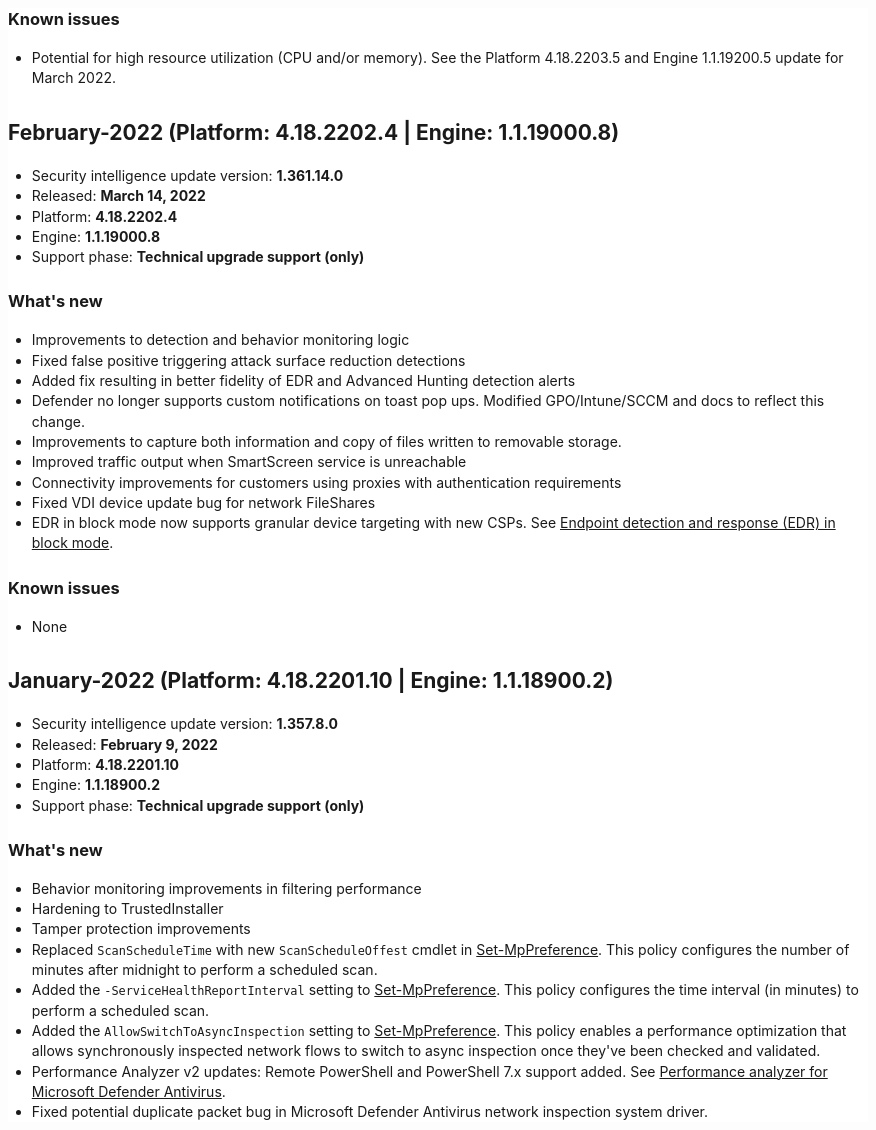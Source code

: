 ### Known issues

- Potential for high resource utilization (CPU and/or memory). See the Platform 4.18.2203.5 and Engine 1.1.19200.5 update for March 2022.

## February-2022 (Platform: 4.18.2202.4 | Engine: 1.1.19000.8)

- Security intelligence update version: **1.361.14.0**
- Released: **March 14, 2022**
- Platform: **4.18.2202.4**
- Engine: **1.1.19000.8**
- Support phase: **Technical upgrade support (only)**

### What's new

- Improvements to detection and behavior monitoring logic
- Fixed false positive triggering attack surface reduction detections
- Added fix resulting in better fidelity of EDR and Advanced Hunting detection alerts
- Defender no longer supports custom notifications on toast pop ups. Modified GPO/Intune/SCCM and docs to reflect this change.
- Improvements to capture both information and copy of files written to removable storage.
- Improved traffic output when SmartScreen service is unreachable
- Connectivity improvements for customers using proxies with authentication requirements
- Fixed VDI device update bug for network FileShares
- EDR in block mode now supports granular device targeting with new CSPs. See [Endpoint detection and response (EDR) in block mode](edr-in-block-mode.md).

### Known issues

- None

## January-2022 (Platform: 4.18.2201.10 | Engine: 1.1.18900.2)

- Security intelligence update version: **1.357.8.0**
- Released: **February 9, 2022**
- Platform: **4.18.2201.10**
- Engine: **1.1.18900.2**
- Support phase: **Technical upgrade support (only)**

### What's new

- Behavior monitoring improvements in filtering performance
- Hardening to TrustedInstaller
- Tamper protection improvements
- Replaced `ScanScheduleTime` with new `ScanScheduleOffest` cmdlet in [Set-MpPreference](/powershell/module/defender/set-mppreference). This policy configures the number of minutes after midnight to perform a scheduled scan.
- Added the `-ServiceHealthReportInterval` setting to [Set-MpPreference](/powershell/module/defender/set-mppreference). This policy configures the time interval (in minutes) to perform a scheduled scan.
- Added the `AllowSwitchToAsyncInspection` setting to [Set-MpPreference](/powershell/module/defender/set-mppreference). This policy enables a performance optimization that allows synchronously inspected network flows to switch to async inspection once they've been checked and validated.
- Performance Analyzer v2 updates: Remote PowerShell and PowerShell 7.x support added. See [Performance analyzer for Microsoft Defender Antivirus](tune-performance-defender-antivirus.md).
- Fixed potential duplicate packet bug in Microsoft Defender Antivirus network inspection system driver.
